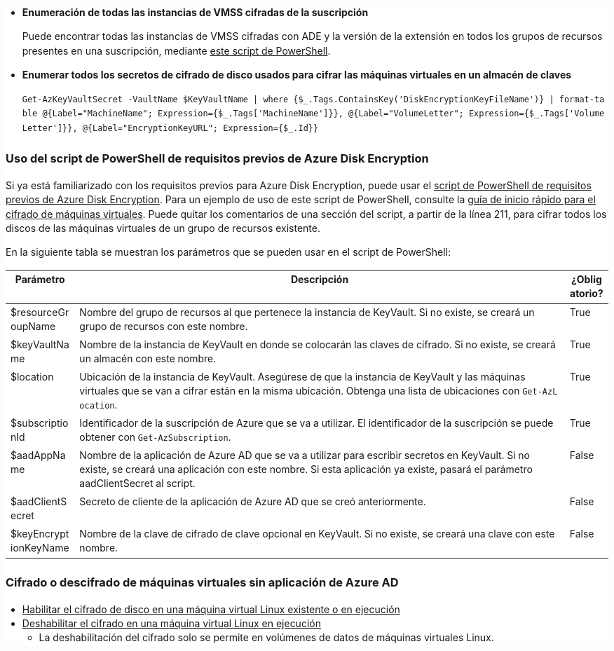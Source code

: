 - **Enumeración de todas las instancias de VMSS cifradas de la suscripción**

    Puede encontrar todas las instancias de VMSS cifradas con ADE y la versión de la extensión en todos los grupos de recursos presentes en una suscripción, mediante [este script de PowerShell](https://raw.githubusercontent.com/Azure/azure-powershell/master/src/Compute/Compute/Extension/AzureDiskEncryption/Scripts/Find_1passAdeVersion_VMSS.ps1).

- **Enumerar todos los secretos de cifrado de disco usados para cifrar las máquinas virtuales en un almacén de claves**

   ```azurepowershell-interactive
   Get-AzKeyVaultSecret -VaultName $KeyVaultName | where {$_.Tags.ContainsKey('DiskEncryptionKeyFileName')} | format-table @{Label="MachineName"; Expression={$_.Tags['MachineName']}}, @{Label="VolumeLetter"; Expression={$_.Tags['VolumeLetter']}}, @{Label="EncryptionKeyURL"; Expression={$_.Id}}
   ```

### <a name="using-the-azure-disk-encryption-prerequisites-powershell-script"></a>Uso del script de PowerShell de requisitos previos de Azure Disk Encryption
Si ya está familiarizado con los requisitos previos para Azure Disk Encryption, puede usar el [script de PowerShell de requisitos previos de Azure Disk Encryption](https://raw.githubusercontent.com/Azure/azure-powershell/master/src/Compute/Compute/Extension/AzureDiskEncryption/Scripts/AzureDiskEncryptionPreRequisiteSetup.ps1 ). Para un ejemplo de uso de este script de PowerShell, consulte la [guía de inicio rápido para el cifrado de máquinas virtuales](disk-encryption-powershell-quickstart.md). Puede quitar los comentarios de una sección del script, a partir de la línea 211, para cifrar todos los discos de las máquinas virtuales de un grupo de recursos existente.

En la siguiente tabla se muestran los parámetros que se pueden usar en el script de PowerShell:


|Parámetro|Descripción|¿Obligatorio?|
|------|------|------|
|$resourceGroupName| Nombre del grupo de recursos al que pertenece la instancia de KeyVault.  Si no existe, se creará un grupo de recursos con este nombre.| True|
|$keyVaultName|Nombre de la instancia de KeyVault en donde se colocarán las claves de cifrado. Si no existe, se creará un almacén con este nombre.| True|
|$location|Ubicación de la instancia de KeyVault. Asegúrese de que la instancia de KeyVault y las máquinas virtuales que se van a cifrar están en la misma ubicación. Obtenga una lista de ubicaciones con `Get-AzLocation`.|True|
|$subscriptionId|Identificador de la suscripción de Azure que se va a utilizar.  El identificador de la suscripción se puede obtener con `Get-AzSubscription`.|True|
|$aadAppName|Nombre de la aplicación de Azure AD que se va a utilizar para escribir secretos en KeyVault. Si no existe, se creará una aplicación con este nombre. Si esta aplicación ya existe, pasará el parámetro aadClientSecret al script.|False|
|$aadClientSecret|Secreto de cliente de la aplicación de Azure AD que se creó anteriormente.|False|
|$keyEncryptionKeyName|Nombre de la clave de cifrado de clave opcional en KeyVault. Si no existe, se creará una clave con este nombre.|False|

### <a name="encrypt-or-decrypt-vms-without-an-azure-ad-app"></a>Cifrado o descifrado de máquinas virtuales sin aplicación de Azure AD

- [Habilitar el cifrado de disco en una máquina virtual Linux existente o en ejecución](https://github.com/Azure/azure-quickstart-templates/tree/master/quickstarts/microsoft.compute/encrypt-running-linux-vm-without-aad)
- [Deshabilitar el cifrado en una máquina virtual Linux en ejecución](https://github.com/Azure/azure-quickstart-templates/tree/master/quickstarts/microsoft.compute/encrypt-running-linux-vm)
    - La deshabilitación del cifrado solo se permite en volúmenes de datos de máquinas virtuales Linux.
